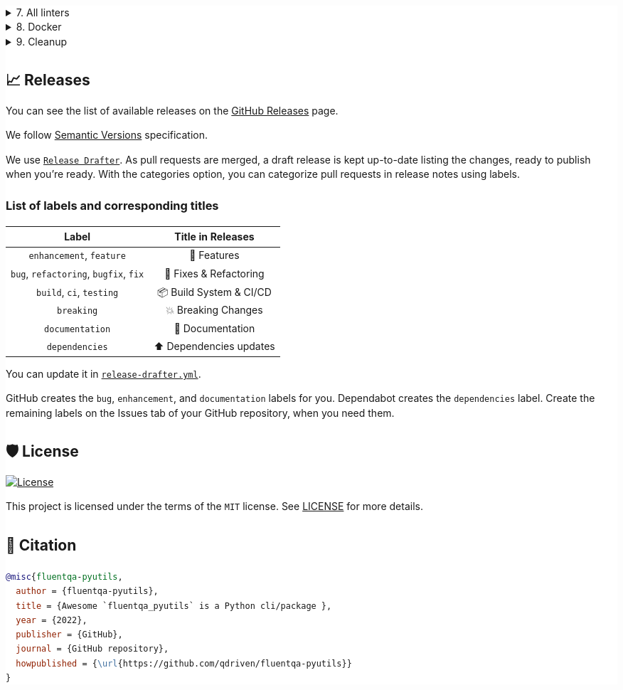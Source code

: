 <details><summary>7. All linters</summary></details>

<details><summary>8. Docker</summary></details>

<details><summary>9. Cleanup</summary></details>

## 📈 Releases

You can see the list of available releases on
the [GitHub Releases](https://github.com/qdriven/fluentqa-pyutils/releases) page.

We follow [Semantic Versions](https://semver.org/) specification.

We use [`Release Drafter`](https://github.com/marketplace/actions/release-drafter). As pull requests are merged, a draft
release is kept up-to-date listing the changes, ready to publish when you’re ready. With the categories option, you can
categorize pull requests in release notes using labels.

### List of labels and corresponding titles

|               **Label**               |  **Title in Releases**  |
| :-----------------------------------: | :---------------------: |
|       `enhancement`, `feature`        |       🚀 Features       |
| `bug`, `refactoring`, `bugfix`, `fix` | 🔧 Fixes & Refactoring  |
|       `build`, `ci`, `testing`        | 📦 Build System & CI/CD |
|              `breaking`               |   💥 Breaking Changes   |
|            `documentation`            |    📝 Documentation     |
|            `dependencies`             | ⬆️ Dependencies updates |

You can update it
in [`release-drafter.yml`](https://github.com/qdriven/fluentqa-pyutils/blob/master/.github/release-drafter.yml).

GitHub creates the `bug`, `enhancement`, and `documentation` labels for you. Dependabot creates the `dependencies`
label. Create the remaining labels on the Issues tab of your GitHub repository, when you need them.

## 🛡 License

[![License](https://img.shields.io/github/license/qdriven/fluentqa-pyutils)](https://github.com/qdriven/fluentqa-pyutils/blob/master/LICENSE)

This project is licensed under the terms of the `MIT` license.
See [LICENSE](https://github.com/qdriven/fluentqa-pyutils/blob/master/LICENSE) for more details.

## 📃 Citation

```bibtex
@misc{fluentqa-pyutils,
  author = {fluentqa-pyutils},
  title = {Awesome `fluentqa_pyutils` is a Python cli/package },
  year = {2022},
  publisher = {GitHub},
  journal = {GitHub repository},
  howpublished = {\url{https://github.com/qdriven/fluentqa-pyutils}}
}
```
